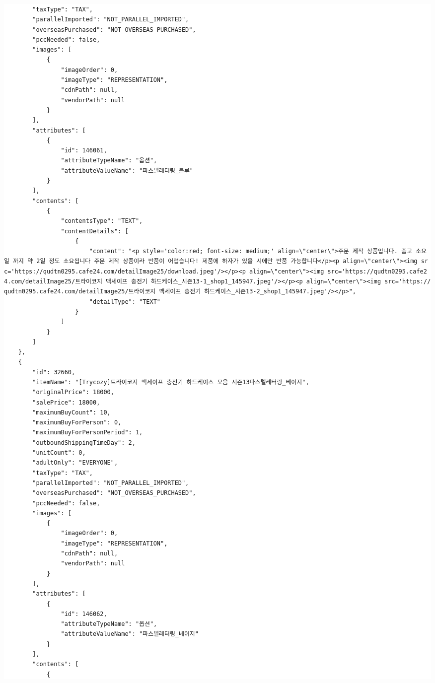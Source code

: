             "taxType": "TAX",
            "parallelImported": "NOT_PARALLEL_IMPORTED",
            "overseasPurchased": "NOT_OVERSEAS_PURCHASED",
            "pccNeeded": false,
            "images": [
                {
                    "imageOrder": 0,
                    "imageType": "REPRESENTATION",
                    "cdnPath": null,
                    "vendorPath": null
                }
            ],
            "attributes": [
                {
                    "id": 146061,
                    "attributeTypeName": "옵션",
                    "attributeValueName": "파스텔레터링_블루"
                }
            ],
            "contents": [
                {
                    "contentsType": "TEXT",
                    "contentDetails": [
                        {
                            "content": "<p style='color:red; font-size: medium;' align=\"center\">주문 제작 상품입니다. 출고 소요일 까지 약 2일 정도 소요됩니다 주문 제작 상품이라 반품이 어렵습니다! 제품에 하자가 있을 시에만 반품 가능합니다</p><p align=\"center\"><img src='https://qudtn0295.cafe24.com/detailImage25/download.jpeg'/></p><p align=\"center\"><img src='https://qudtn0295.cafe24.com/detailImage25/트라이코지 맥세이프 충전기 하드케이스_시즌13-1_shop1_145947.jpeg'/></p><p align=\"center\"><img src='https://qudtn0295.cafe24.com/detailImage25/트라이코지 맥세이프 충전기 하드케이스_시즌13-2_shop1_145947.jpeg'/></p>",
                            "detailType": "TEXT"
                        }
                    ]
                }
            ]
        },
        {
            "id": 32660,
            "itemName": "[Trycozy]트라이코지 맥세이프 충전기 하드케이스 모음 시즌13파스텔레터링_베이지",
            "originalPrice": 18000,
            "salePrice": 18000,
            "maximumBuyCount": 10,
            "maximumBuyForPerson": 0,
            "maximumBuyForPersonPeriod": 1,
            "outboundShippingTimeDay": 2,
            "unitCount": 0,
            "adultOnly": "EVERYONE",
            "taxType": "TAX",
            "parallelImported": "NOT_PARALLEL_IMPORTED",
            "overseasPurchased": "NOT_OVERSEAS_PURCHASED",
            "pccNeeded": false,
            "images": [
                {
                    "imageOrder": 0,
                    "imageType": "REPRESENTATION",
                    "cdnPath": null,
                    "vendorPath": null
                }
            ],
            "attributes": [
                {
                    "id": 146062,
                    "attributeTypeName": "옵션",
                    "attributeValueName": "파스텔레터링_베이지"
                }
            ],
            "contents": [
                {